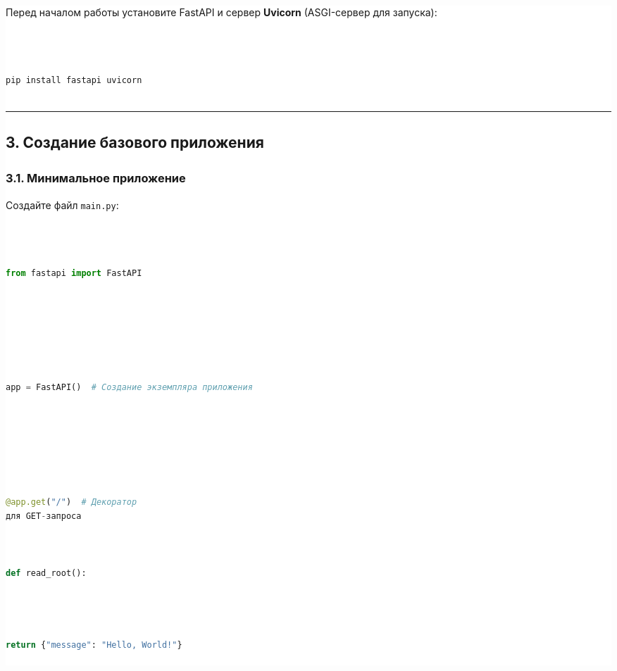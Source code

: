 Перед началом работы установите FastAPI и сервер **Uvicorn** (ASGI-сервер для запуска):

```bash



pip install fastapi uvicorn



```

---

## **3. Создание базового приложения**

### **3.1. Минимальное приложение**

Создайте файл `main.py`:

```python



from fastapi import FastAPI



 



app = FastAPI()  # Создание экземпляра приложения



 



@app.get("/")  # Декоратор
для GET-запроса



def read_root():



   
return {"message": "Hello, World!"}



```
